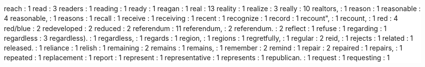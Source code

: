 reach : 1
read : 3
readers : 1
reading : 1
ready : 1
reagan : 1
real : 13
reality : 1
realize : 3
really : 10
realtors, : 1
reason : 1
reasonable : 4
reasonable, : 1
reasons : 1
recall : 1
receive : 1
receiving : 1
recent : 1
recognize : 1
record : 1
recount", : 1
recount, : 1
red : 4
red/blue : 2
redeveloped : 2
reduced : 2
referendum : 11
referendum, : 2
referendum. : 2
reflect : 1
refuse : 1
regarding : 1
regardless : 3
regardless). : 1
regardless, : 1
regards : 1
region, : 1
regions : 1
regretfully, : 1
regular : 2
reid, : 1
rejects : 1
related : 1
released. : 1
reliance : 1
relish : 1
remaining : 2
remains : 1
remains, : 1
remember : 2
remind : 1
repair : 2
repaired : 1
repairs, : 1
repeated : 1
replacement : 1
report : 1
represent : 1
representative : 1
represents : 1
republican. : 1
request : 1
requesting : 1